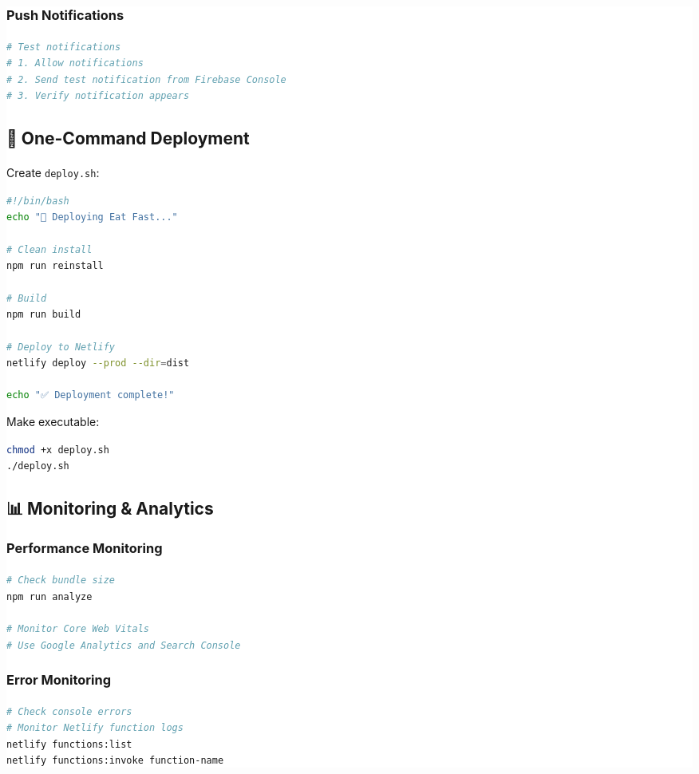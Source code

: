 ### **Push Notifications**
```bash
# Test notifications
# 1. Allow notifications
# 2. Send test notification from Firebase Console
# 3. Verify notification appears
```

## 🎯 One-Command Deployment

Create `deploy.sh`:
```bash
#!/bin/bash
echo "🚀 Deploying Eat Fast..."

# Clean install
npm run reinstall

# Build
npm run build

# Deploy to Netlify
netlify deploy --prod --dir=dist

echo "✅ Deployment complete!"
```

Make executable:
```bash
chmod +x deploy.sh
./deploy.sh
```

## 📊 Monitoring & Analytics

### **Performance Monitoring**
```bash
# Check bundle size
npm run analyze

# Monitor Core Web Vitals
# Use Google Analytics and Search Console
```

### **Error Monitoring**
```bash
# Check console errors
# Monitor Netlify function logs
netlify functions:list
netlify functions:invoke function-name
```
